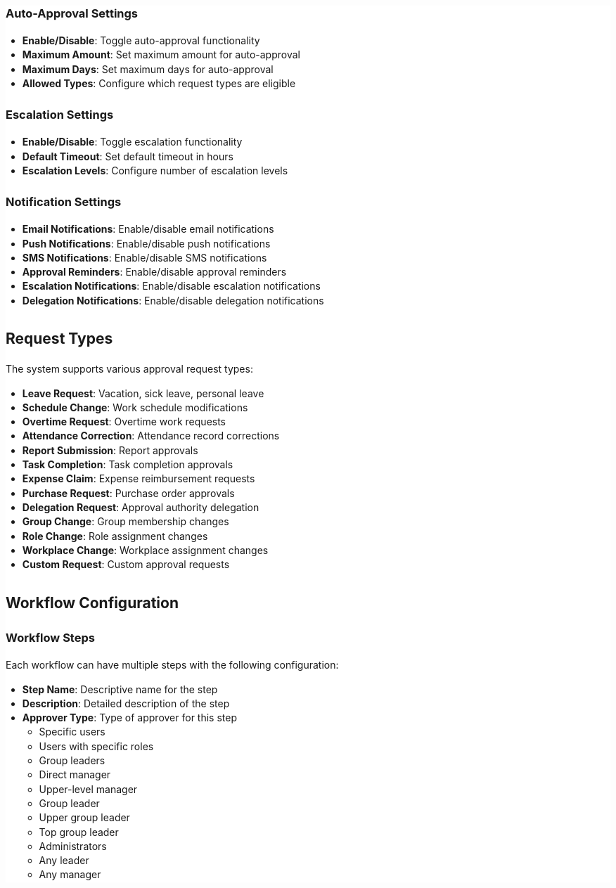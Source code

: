 ### Auto-Approval Settings
- **Enable/Disable**: Toggle auto-approval functionality
- **Maximum Amount**: Set maximum amount for auto-approval
- **Maximum Days**: Set maximum days for auto-approval
- **Allowed Types**: Configure which request types are eligible

### Escalation Settings
- **Enable/Disable**: Toggle escalation functionality
- **Default Timeout**: Set default timeout in hours
- **Escalation Levels**: Configure number of escalation levels

### Notification Settings
- **Email Notifications**: Enable/disable email notifications
- **Push Notifications**: Enable/disable push notifications
- **SMS Notifications**: Enable/disable SMS notifications
- **Approval Reminders**: Enable/disable approval reminders
- **Escalation Notifications**: Enable/disable escalation notifications
- **Delegation Notifications**: Enable/disable delegation notifications

## Request Types

The system supports various approval request types:

- **Leave Request**: Vacation, sick leave, personal leave
- **Schedule Change**: Work schedule modifications
- **Overtime Request**: Overtime work requests
- **Attendance Correction**: Attendance record corrections
- **Report Submission**: Report approvals
- **Task Completion**: Task completion approvals
- **Expense Claim**: Expense reimbursement requests
- **Purchase Request**: Purchase order approvals
- **Delegation Request**: Approval authority delegation
- **Group Change**: Group membership changes
- **Role Change**: Role assignment changes
- **Workplace Change**: Workplace assignment changes
- **Custom Request**: Custom approval requests

## Workflow Configuration

### Workflow Steps
Each workflow can have multiple steps with the following configuration:

- **Step Name**: Descriptive name for the step
- **Description**: Detailed description of the step
- **Approver Type**: Type of approver for this step
  - Specific users
  - Users with specific roles
  - Group leaders
  - Direct manager
  - Upper-level manager
  - Group leader
  - Upper group leader
  - Top group leader
  - Administrators
  - Any leader
  - Any manager
